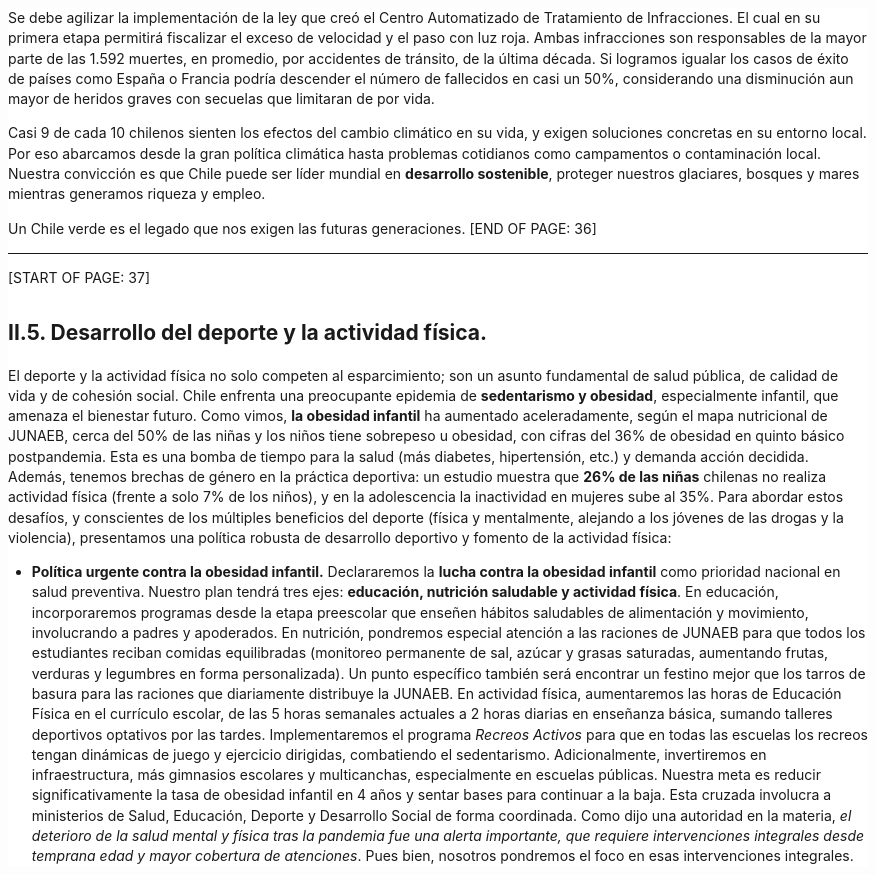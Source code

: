Se debe agilizar la implementación de la ley que creó el Centro Automatizado de Tratamiento de Infracciones. El cual en su primera etapa permitirá fiscalizar el exceso de velocidad y el paso con luz roja. Ambas infracciones son responsables de la mayor parte de las 1.592 muertes, en promedio, por accidentes de tránsito, de la última década. Si logramos igualar los casos de éxito de países como España o Francia podría descender el número de fallecidos en casi un 50%, considerando una disminución aun mayor de heridos graves con secuelas que limitaran de por vida.

Casi 9 de cada 10 chilenos sienten los efectos del cambio climático en su vida, y exigen soluciones concretas en su entorno local. Por eso abarcamos desde la gran política climática hasta problemas cotidianos como campamentos o contaminación local. Nuestra convicción es que Chile puede ser líder mundial en **desarrollo sostenible**, proteger nuestros glaciares, bosques y mares mientras generamos riqueza y empleo.

Un Chile verde es el legado que nos exigen las futuras generaciones.
[END OF PAGE: 36]

---

[START OF PAGE: 37]
## II.5. Desarrollo del deporte y la actividad física.

El deporte y la actividad física no solo competen al esparcimiento; son un asunto fundamental de salud pública, de calidad de vida y de cohesión social. Chile enfrenta una preocupante epidemia de **sedentarismo y obesidad**, especialmente infantil, que amenaza el bienestar futuro. Como vimos, **la obesidad infantil** ha aumentado aceleradamente, según el mapa nutricional de JUNAEB, cerca del 50% de las niñas y los niños tiene sobrepeso u obesidad, con cifras del 36% de obesidad en quinto básico postpandemia. Esta es una bomba de tiempo para la salud (más diabetes, hipertensión, etc.) y demanda acción decidida. Además, tenemos brechas de género en la práctica deportiva: un estudio muestra que **26% de las niñas** chilenas no realiza actividad física (frente a solo 7% de los niños), y en la adolescencia la inactividad en mujeres sube al 35%. Para abordar estos desafíos, y conscientes de los múltiples beneficios del deporte (física y mentalmente, alejando a los jóvenes de las drogas y la violencia), presentamos una política robusta de desarrollo deportivo y fomento de la actividad física:

* **Política urgente contra la obesidad infantil.** Declararemos la **lucha contra la obesidad infantil** como prioridad nacional en salud preventiva. Nuestro plan tendrá tres ejes: **educación, nutrición saludable y actividad física**. En educación, incorporaremos programas desde la etapa preescolar que enseñen hábitos saludables de alimentación y movimiento, involucrando a padres y apoderados. En nutrición, pondremos especial atención a las raciones de JUNAEB para que todos los estudiantes reciban comidas equilibradas (monitoreo permanente de sal, azúcar y grasas saturadas, aumentando frutas, verduras y legumbres en forma personalizada). Un punto específico también será encontrar un festino mejor que los tarros de basura para las raciones que diariamente distribuye la JUNAEB. En actividad física, aumentaremos las horas de Educación Física en el currículo escolar, de las 5 horas semanales actuales a 2 horas diarias en enseñanza básica, sumando talleres deportivos optativos por las tardes. Implementaremos el programa *Recreos Activos* para que en todas las escuelas los recreos tengan dinámicas de juego y ejercicio dirigidas, combatiendo el sedentarismo. Adicionalmente, invertiremos en infraestructura, más gimnasios escolares y multicanchas, especialmente en escuelas públicas. Nuestra meta es reducir significativamente la tasa de obesidad infantil en 4 años y sentar bases para continuar a la baja. Esta cruzada involucra a ministerios de Salud, Educación, Deporte y Desarrollo Social de forma coordinada. Como dijo una autoridad en la materia, *el deterioro de la salud mental y física tras la pandemia fue una alerta importante, que requiere intervenciones integrales desde temprana edad y mayor cobertura de atenciones*. Pues bien, nosotros pondremos el foco en esas intervenciones integrales.
